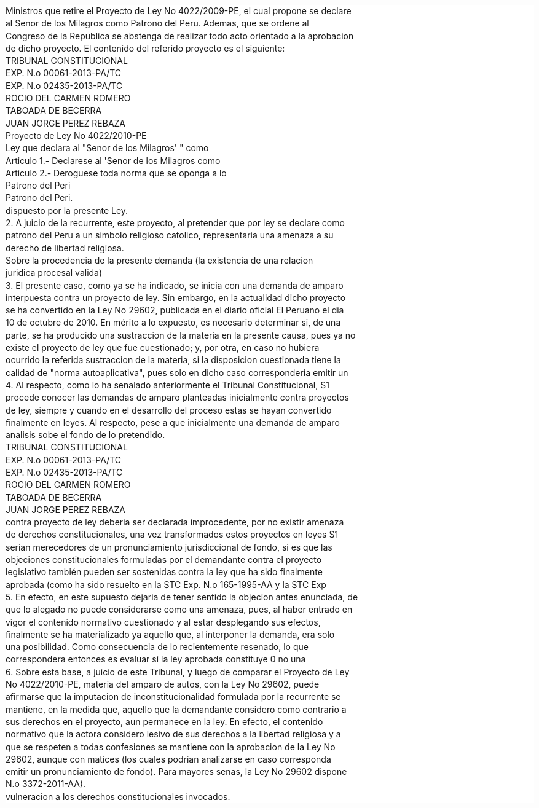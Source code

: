 Ministros que retire el Proyecto de Ley No 4022/2009-PE, el cual propone se declare  
al Senor de los Milagros como Patrono del Peru. Ademas, que se ordene al  
Congreso de la Republica se abstenga de realizar todo acto orientado a la aprobacion  
de dicho proyecto. El contenido del referido proyecto es el siguiente:  
TRIBUNAL CONSTITUCIONAL  
EXP. N.o 00061-2013-PA/TC  
EXP. N.o 02435-2013-PA/TC  
ROCIO DEL CARMEN ROMERO  
TABOADA DE BECERRA  
JUAN JORGE PEREZ REBAZA  
Proyecto de Ley No 4022/2010-PE  
Ley que declara al "Senor de los Milagros' " como  
Articulo 1.- Declarese al 'Senor de los Milagros como  
Articulo 2.- Deroguese toda norma que se oponga a lo  
Patrono del Peri  
Patrono del Peri.  
dispuesto por la presente Ley.  
2. A juicio de la recurrente, este proyecto, al pretender que por ley se declare como  
patrono del Peru a un simbolo religioso catolico, representaria una amenaza a su  
derecho de libertad religiosa.  
Sobre la procedencia de la presente demanda (la existencia de una relacion  
juridica procesal valida)  
3. El presente caso, como ya se ha indicado, se inicia con una demanda de amparo  
interpuesta contra un proyecto de ley. Sin embargo, en la actualidad dicho proyecto  
se ha convertido en la Ley No 29602, publicada en el diario oficial El Peruano el dia  
10 de octubre de 2010. En mérito a lo expuesto, es necesario determinar si, de una  
parte, se ha producido una sustraccion de la materia en la presente causa, pues ya no  
existe el proyecto de ley que fue cuestionado; y, por otra, en caso no hubiera  
ocurrido la referida sustraccion de la materia, si la disposicion cuestionada tiene la  
calidad de "norma autoaplicativa", pues solo en dicho caso corresponderia emitir un  
4. Al respecto, como lo ha senalado anteriormente el Tribunal Constitucional, S1  
procede conocer las demandas de amparo planteadas inicialmente contra proyectos  
de ley, siempre y cuando en el desarrollo del proceso estas se hayan convertido  
finalmente en leyes. Al respecto, pese a que inicialmente una demanda de amparo  
analisis sobe el fondo de lo pretendido.  
TRIBUNAL CONSTITUCIONAL  
EXP. N.o 00061-2013-PA/TC  
EXP. N.o 02435-2013-PA/TC  
ROCIO DEL CARMEN ROMERO  
TABOADA DE BECERRA  
JUAN JORGE PEREZ REBAZA  
contra proyecto de ley deberia ser declarada improcedente, por no existir amenaza  
de derechos constitucionales, una vez transformados estos proyectos en leyes S1  
serian merecedores de un pronunciamiento jurisdiccional de fondo, si es que las  
objeciones constitucionales formuladas por el demandante contra el proyecto  
legislativo también pueden ser sostenidas contra la ley que ha sido finalmente  
aprobada (como ha sido resuelto en la STC Exp. N.o 165-1995-AA y la STC Exp  
5. En efecto, en este supuesto dejaria de tener sentido la objecion antes enunciada, de  
que lo alegado no puede considerarse como una amenaza, pues, al haber entrado en  
vigor el contenido normativo cuestionado y al estar desplegando sus efectos,  
finalmente se ha materializado ya aquello que, al interponer la demanda, era solo  
una posibilidad. Como consecuencia de lo recientemente resenado, lo que  
correspondera entonces es evaluar si la ley aprobada constituye 0 no una  
6. Sobre esta base, a juicio de este Tribunal, y luego de comparar el Proyecto de Ley  
No 4022/2010-PE, materia del amparo de autos, con la Ley No 29602, puede  
afirmarse que la imputacion de inconstitucionalidad formulada por la recurrente se  
mantiene, en la medida que, aquello que la demandante considero como contrario a  
sus derechos en el proyecto, aun permanece en la ley. En efecto, el contenido  
normativo que la actora considero lesivo de sus derechos a la libertad religiosa y a  
que se respeten a todas confesiones se mantiene con la aprobacion de la Ley No  
29602, aunque con matices (los cuales podrian analizarse en caso corresponda  
emitir un pronunciamiento de fondo). Para mayores senas, la Ley No 29602 dispone  
N.o 3372-2011-AA).  
vulneracion a los derechos constitucionales invocados.  